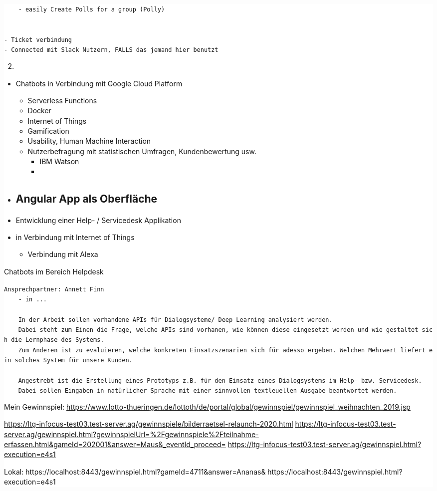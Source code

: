 		- easily Create Polls for a group (Polly)


	- Ticket verbindung
	- Connected mit Slack Nutzern, FALLS das jemand hier benutzt



2. 

- Chatbots in Verbindung mit Google Cloud Platform
	- Serverless Functions
	- Docker
	- Internet of Things
	- Gamification
	- Usability, Human Machine Interaction
	- Nutzerbefragung mit statistischen Umfragen, Kundenbewertung usw.
		- IBM Watson
		- 

- Angular App als Oberfläche
	- 

- Entwicklung einer Help- / Servicedesk Applikation


- in Verbindung mit Internet of Things
	- Verbindung mit Alexa


Chatbots im Bereich Helpdesk

	Ansprechpartner: Annett Finn
		- in ...

		In der Arbeit sollen vorhandene APIs für Dialogsysteme/ Deep Learning analysiert werden.
		Dabei steht zum Einen die Frage, welche APIs sind vorhanen, wie können diese eingesetzt werden und wie gestaltet sich die Lernphase des Systems.
		Zum Anderen ist zu evaluieren, welche konkreten Einsatzszenarien sich für adesso ergeben. Welchen Mehrwert liefert ein solches System für unsere Kunden.

		Angestrebt ist die Erstellung eines Prototyps z.B. für den Einsatz eines Dialogsystems im Help- bzw. Servicedesk.
		Dabei sollen Eingaben in natürlicher Sprache mit einer sinnvollen textleuellen Ausgabe beantwortet werden.


Mein Gewinnspiel:
https://www.lotto-thueringen.de/lottoth/de/portal/global/gewinnspiel/gewinnspiel_weihnachten_2019.jsp


https://ltg-infocus-test03.test-server.ag/gewinnspiele/bilderraetsel-relaunch-2020.html
https://ltg-infocus-test03.test-server.ag/gewinnspiel.html?gewinnspielUrl=%2Fgewinnspiele%2Fteilnahme-erfassen.html&gameId=202001&answer=Maus&_eventId_proceed=
https://ltg-infocus-test03.test-server.ag/gewinnspiel.html?execution=e4s1

Lokal:
https://localhost:8443/gewinnspiel.html?gameId=4711&answer=Ananas&
https://localhost:8443/gewinnspiel.html?execution=e4s1
